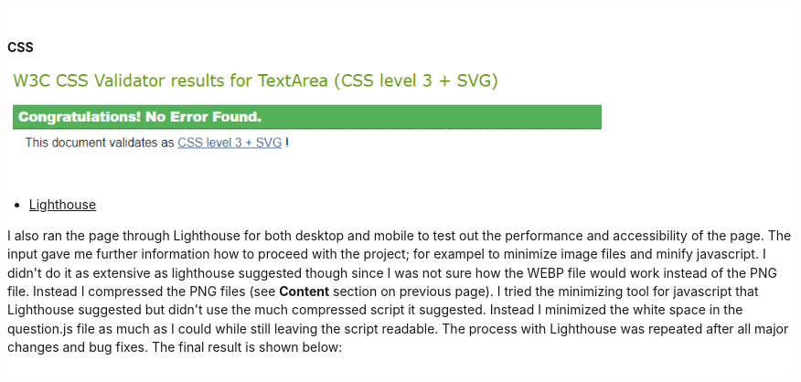 <br>

**CSS**
<br>

<img src="assets/image/readme/css.png" width=650>
<br>
<br>

- [Lighthouse](https://developers.google.com/web/tools/lighthouse)

I also ran the page through Lighthouse for both desktop and mobile to test out the performance and accessibility of the page. The input gave me further information how to proceed with the project; for exampel to minimize image files and minify javascript. I didn't do it as extensive as lighthouse suggested though since I was not sure how the WEBP file would work instead of the PNG file. Instead I compressed the PNG files (see **Content** section on previous page). I tried the minimizing tool for javascript that Lighthouse suggested but didn't use the much compressed script it suggested. Instead I minimized the white space in the question.js file as much as I could while still leaving the script readable. The process with Lighthouse was repeated after all major changes and bug fixes. The final result is shown below:
<br>
<br>
